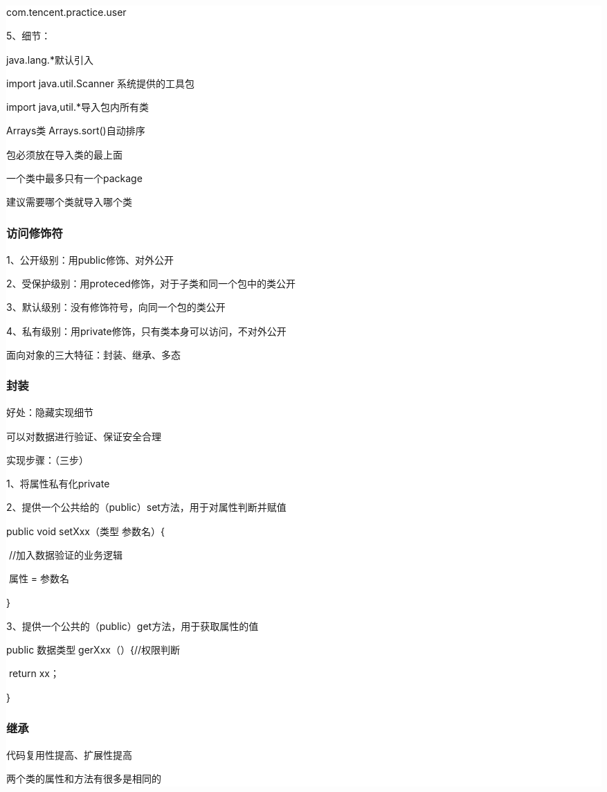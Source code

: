 com.tencent.practice.user

5、细节：

java.lang.*默认引入

import java.util.Scanner 系统提供的工具包

import java,util.*导入包内所有类

Arrays类 Arrays.sort()自动排序

包必须放在导入类的最上面

一个类中最多只有一个package

建议需要哪个类就导入哪个类

### 访问修饰符

1、公开级别：用public修饰、对外公开

2、受保护级别：用proteced修饰，对于子类和同一个包中的类公开

3、默认级别：没有修饰符号，向同一个包的类公开

4、私有级别：用private修饰，只有类本身可以访问，不对外公开

面向对象的三大特征：封装、继承、多态

### 封装

好处：隐藏实现细节

可以对数据进行验证、保证安全合理

实现步骤：（三步）

1、将属性私有化private

2、提供一个公共给的（public）set方法，用于对属性判断并赋值

public void setXxx（类型 参数名）{

​           //加入数据验证的业务逻辑

​              属性 = 参数名

}

3、提供一个公共的（public）get方法，用于获取属性的值

public 数据类型 gerXxx（）{//权限判断

​	return xx；

}

### 继承

代码复用性提高、扩展性提高

两个类的属性和方法有很多是相同的
